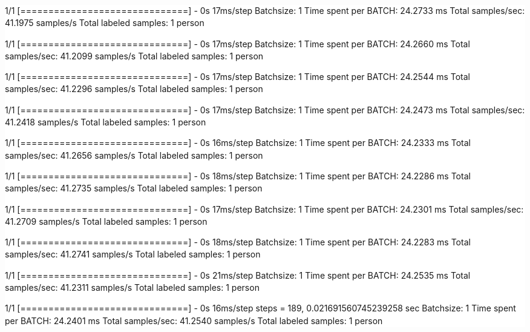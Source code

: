 1/1 [==============================] - 0s 17ms/step
Batchsize: 1
Time spent per BATCH:    24.2733 ms
Total samples/sec:    41.1975 samples/s
Total labeled samples: 1 person

1/1 [==============================] - 0s 17ms/step
Batchsize: 1
Time spent per BATCH:    24.2660 ms
Total samples/sec:    41.2099 samples/s
Total labeled samples: 1 person

1/1 [==============================] - 0s 17ms/step
Batchsize: 1
Time spent per BATCH:    24.2544 ms
Total samples/sec:    41.2296 samples/s
Total labeled samples: 1 person

1/1 [==============================] - 0s 17ms/step
Batchsize: 1
Time spent per BATCH:    24.2473 ms
Total samples/sec:    41.2418 samples/s
Total labeled samples: 1 person

1/1 [==============================] - 0s 16ms/step
Batchsize: 1
Time spent per BATCH:    24.2333 ms
Total samples/sec:    41.2656 samples/s
Total labeled samples: 1 person

1/1 [==============================] - 0s 18ms/step
Batchsize: 1
Time spent per BATCH:    24.2286 ms
Total samples/sec:    41.2735 samples/s
Total labeled samples: 1 person

1/1 [==============================] - 0s 17ms/step
Batchsize: 1
Time spent per BATCH:    24.2301 ms
Total samples/sec:    41.2709 samples/s
Total labeled samples: 1 person

1/1 [==============================] - 0s 18ms/step
Batchsize: 1
Time spent per BATCH:    24.2283 ms
Total samples/sec:    41.2741 samples/s
Total labeled samples: 1 person

1/1 [==============================] - 0s 21ms/step
Batchsize: 1
Time spent per BATCH:    24.2535 ms
Total samples/sec:    41.2311 samples/s
Total labeled samples: 1 person

1/1 [==============================] - 0s 16ms/step
steps = 189, 0.021691560745239258 sec
Batchsize: 1
Time spent per BATCH:    24.2401 ms
Total samples/sec:    41.2540 samples/s
Total labeled samples: 1 person
